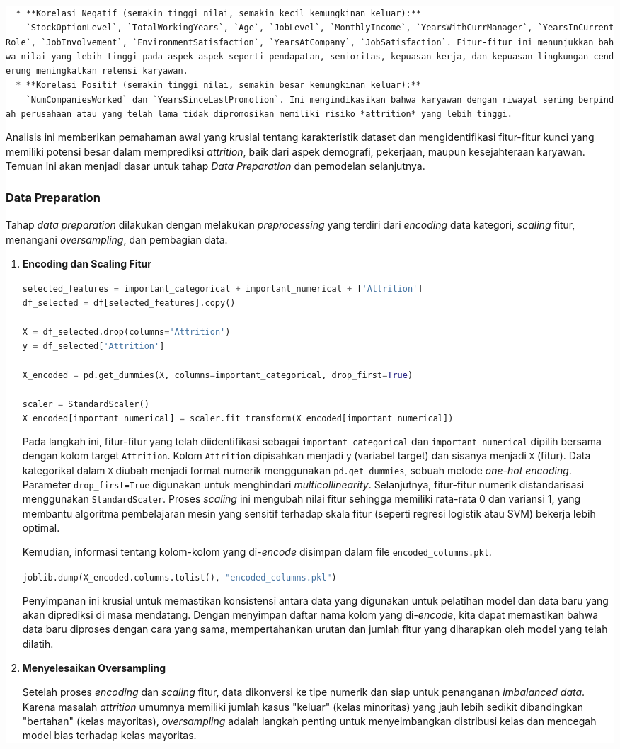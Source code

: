       * **Korelasi Negatif (semakin tinggi nilai, semakin kecil kemungkinan keluar):**
        `StockOptionLevel`, `TotalWorkingYears`, `Age`, `JobLevel`, `MonthlyIncome`, `YearsWithCurrManager`, `YearsInCurrentRole`, `JobInvolvement`, `EnvironmentSatisfaction`, `YearsAtCompany`, `JobSatisfaction`. Fitur-fitur ini menunjukkan bahwa nilai yang lebih tinggi pada aspek-aspek seperti pendapatan, senioritas, kepuasan kerja, dan kepuasan lingkungan cenderung meningkatkan retensi karyawan.
      * **Korelasi Positif (semakin tinggi nilai, semakin besar kemungkinan keluar):**
        `NumCompaniesWorked` dan `YearsSinceLastPromotion`. Ini mengindikasikan bahwa karyawan dengan riwayat sering berpindah perusahaan atau yang telah lama tidak dipromosikan memiliki risiko *attrition* yang lebih tinggi.

Analisis ini memberikan pemahaman awal yang krusial tentang karakteristik dataset dan mengidentifikasi fitur-fitur kunci yang memiliki potensi besar dalam memprediksi *attrition*, baik dari aspek demografi, pekerjaan, maupun kesejahteraan karyawan. Temuan ini akan menjadi dasar untuk tahap *Data Preparation* dan pemodelan selanjutnya.

### Data Preparation

Tahap *data preparation* dilakukan dengan melakukan *preprocessing* yang terdiri dari *encoding* data kategori, *scaling* fitur, menangani *oversampling*, dan pembagian data.

1.  **Encoding dan Scaling Fitur**

    ```python
    selected_features = important_categorical + important_numerical + ['Attrition']
    df_selected = df[selected_features].copy()

    X = df_selected.drop(columns='Attrition')
    y = df_selected['Attrition']

    X_encoded = pd.get_dummies(X, columns=important_categorical, drop_first=True)

    scaler = StandardScaler()
    X_encoded[important_numerical] = scaler.fit_transform(X_encoded[important_numerical])
    ```
    Pada langkah ini, fitur-fitur yang telah diidentifikasi sebagai `important_categorical` dan `important_numerical` dipilih bersama dengan kolom target `Attrition`. Kolom `Attrition` dipisahkan menjadi `y` (variabel target) dan sisanya menjadi `X` (fitur). Data kategorikal dalam `X` diubah menjadi format numerik menggunakan `pd.get_dummies`, sebuah metode *one-hot encoding*. Parameter `drop_first=True` digunakan untuk menghindari *multicollinearity*. Selanjutnya, fitur-fitur numerik distandarisasi menggunakan `StandardScaler`. Proses *scaling* ini mengubah nilai fitur sehingga memiliki rata-rata 0 dan variansi 1, yang membantu algoritma pembelajaran mesin yang sensitif terhadap skala fitur (seperti regresi logistik atau SVM) bekerja lebih optimal.

    Kemudian, informasi tentang kolom-kolom yang di-*encode* disimpan dalam file `encoded_columns.pkl`.
    ```python
    joblib.dump(X_encoded.columns.tolist(), "encoded_columns.pkl")
    ```
    Penyimpanan ini krusial untuk memastikan konsistensi antara data yang digunakan untuk pelatihan model dan data baru yang akan diprediksi di masa mendatang. Dengan menyimpan daftar nama kolom yang di-*encode*, kita dapat memastikan bahwa data baru diproses dengan cara yang sama, mempertahankan urutan dan jumlah fitur yang diharapkan oleh model yang telah dilatih.

2.  **Menyelesaikan Oversampling**

    Setelah proses *encoding* dan *scaling* fitur, data dikonversi ke tipe numerik dan siap untuk penanganan *imbalanced data*. Karena masalah *attrition* umumnya memiliki jumlah kasus "keluar" (kelas minoritas) yang jauh lebih sedikit dibandingkan "bertahan" (kelas mayoritas), *oversampling* adalah langkah penting untuk menyeimbangkan distribusi kelas dan mencegah model bias terhadap kelas mayoritas.
